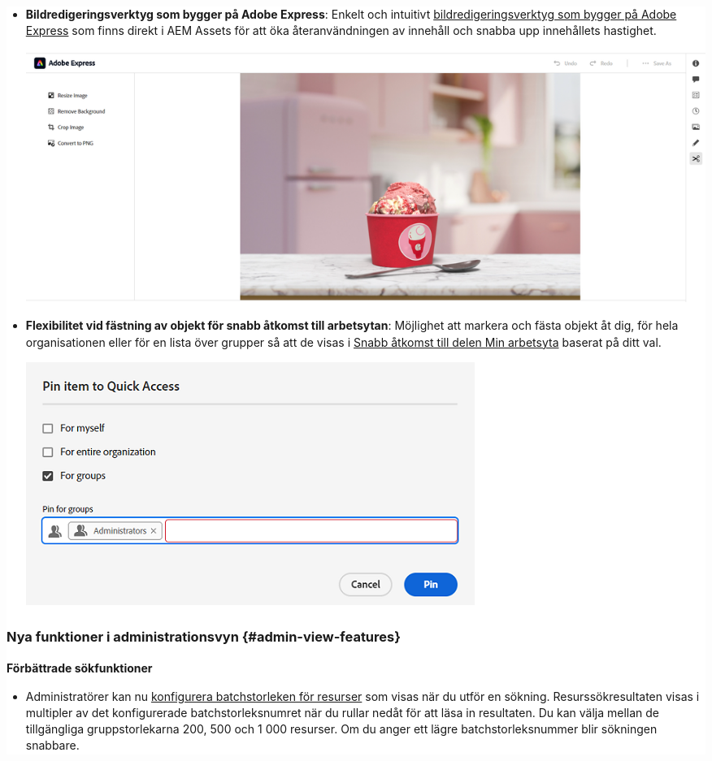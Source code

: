* **Bildredigeringsverktyg som bygger på Adobe Express**: Enkelt och intuitivt [bildredigeringsverktyg som bygger på Adobe Express](/help/assets/edit-images-assets-view.md) som finns direkt i AEM Assets för att öka återanvändningen av innehåll och snabba upp innehållets hastighet.

  ![Bildredigering med Adobe Express](/help/release-notes/assets/edit-adobe-express.png)

* **Flexibilitet vid fästning av objekt för snabb åtkomst till arbetsytan**: Möjlighet att markera och fästa objekt åt dig, för hela organisationen eller för en lista över grupper så att de visas i [Snabb åtkomst till delen Min arbetsyta](/help/assets/my-workspace-assets-view.md) baserat på ditt val.

  ![Fäst objekt för grupper](/help/release-notes/assets/pin-items-for-groups.png)

### Nya funktioner i administrationsvyn {#admin-view-features}

**Förbättrade sökfunktioner**

* Administratörer kan nu [konfigurera batchstorleken för resurser](/help/assets/search-assets.md#configure-asset-batch-size) som visas när du utför en sökning. Resurssökresultaten visas i multipler av det konfigurerade batchstorleksnumret när du rullar nedåt för att läsa in resultaten. Du kan välja mellan de tillgängliga gruppstorlekarna 200, 500 och 1 000 resurser. Om du anger ett lägre batchstorleksnummer blir sökningen snabbare.
